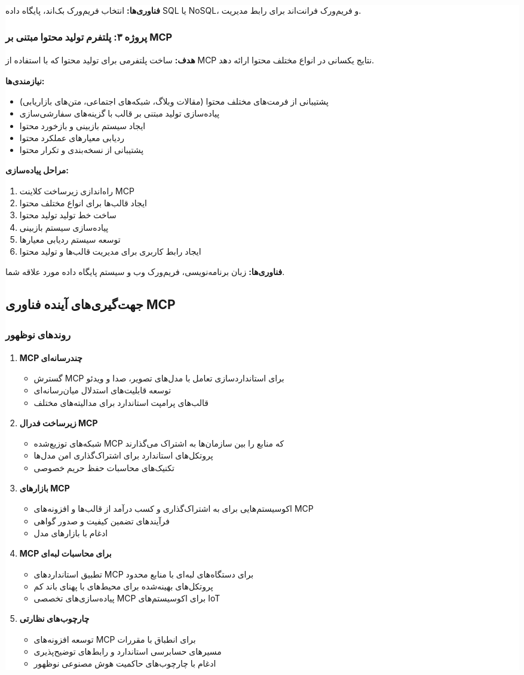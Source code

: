 **فناوری‌ها:** انتخاب فریم‌ورک بک‌اند، پایگاه داده SQL یا NoSQL، و فریم‌ورک فرانت‌اند برای رابط مدیریت.  

### پروژه ۳: پلتفرم تولید محتوا مبتنی بر MCP

**هدف:** ساخت پلتفرمی برای تولید محتوا که با استفاده از MCP نتایج یکسانی در انواع مختلف محتوا ارائه دهد.

**نیازمندی‌ها:**  
- پشتیبانی از فرمت‌های مختلف محتوا (مقالات وبلاگ، شبکه‌های اجتماعی، متن‌های بازاریابی)  
- پیاده‌سازی تولید مبتنی بر قالب با گزینه‌های سفارشی‌سازی  
- ایجاد سیستم بازبینی و بازخورد محتوا  
- ردیابی معیارهای عملکرد محتوا  
- پشتیبانی از نسخه‌بندی و تکرار محتوا  

**مراحل پیاده‌سازی:**  
1. راه‌اندازی زیرساخت کلاینت MCP  
2. ایجاد قالب‌ها برای انواع مختلف محتوا  
3. ساخت خط تولید تولید محتوا  
4. پیاده‌سازی سیستم بازبینی  
5. توسعه سیستم ردیابی معیارها  
6. ایجاد رابط کاربری برای مدیریت قالب‌ها و تولید محتوا  

**فناوری‌ها:** زبان برنامه‌نویسی، فریم‌ورک وب و سیستم پایگاه داده مورد علاقه شما.  

## جهت‌گیری‌های آینده فناوری MCP

### روندهای نوظهور

1. **MCP چندرسانه‌ای**  
   - گسترش MCP برای استانداردسازی تعامل با مدل‌های تصویر، صدا و ویدئو  
   - توسعه قابلیت‌های استدلال میان‌رسانه‌ای  
   - قالب‌های پرامپت استاندارد برای مدالیته‌های مختلف  

2. **زیرساخت فدرال MCP**  
   - شبکه‌های توزیع‌شده MCP که منابع را بین سازمان‌ها به اشتراک می‌گذارند  
   - پروتکل‌های استاندارد برای اشتراک‌گذاری امن مدل‌ها  
   - تکنیک‌های محاسبات حفظ حریم خصوصی  

3. **بازارهای MCP**  
   - اکوسیستم‌هایی برای به اشتراک‌گذاری و کسب درآمد از قالب‌ها و افزونه‌های MCP  
   - فرآیندهای تضمین کیفیت و صدور گواهی  
   - ادغام با بازارهای مدل  

4. **MCP برای محاسبات لبه‌ای**  
   - تطبیق استانداردهای MCP برای دستگاه‌های لبه‌ای با منابع محدود  
   - پروتکل‌های بهینه‌شده برای محیط‌های با پهنای باند کم  
   - پیاده‌سازی‌های تخصصی MCP برای اکوسیستم‌های IoT  

5. **چارچوب‌های نظارتی**  
   - توسعه افزونه‌های MCP برای انطباق با مقررات  
   - مسیرهای حسابرسی استاندارد و رابط‌های توضیح‌پذیری  
   - ادغام با چارچوب‌های حاکمیت هوش مصنوعی نوظهور  
